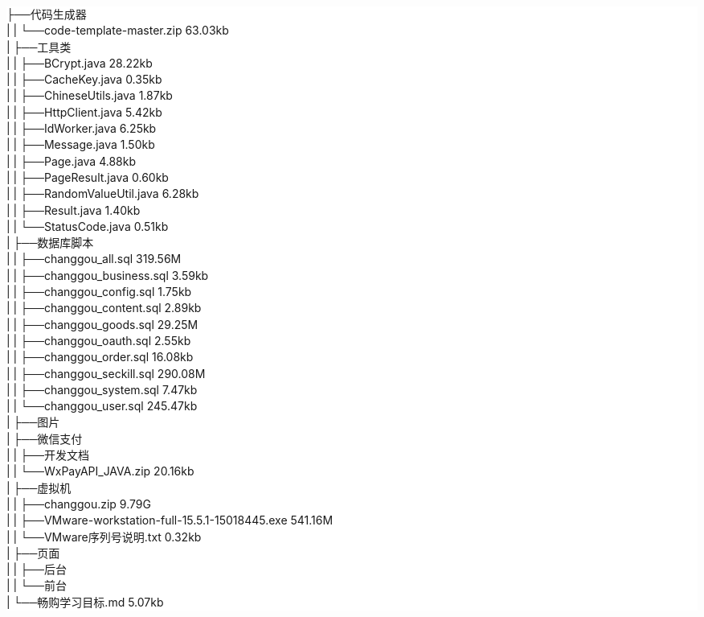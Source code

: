 ├──代码生成器<br> | | └──code-template-master.zip 63.03kb<br> | ├──工具类<br> | | ├──BCrypt.java 28.22kb<br> | | ├──CacheKey.java 0.35kb<br> | | ├──ChineseUtils.java 1.87kb<br> | | ├──HttpClient.java 5.42kb<br> | | ├──IdWorker.java 6.25kb<br> | | ├──Message.java 1.50kb<br> | | ├──Page.java 4.88kb<br> | | ├──PageResult.java 0.60kb<br> | | ├──RandomValueUtil.java 6.28kb<br> | | ├──Result.java 1.40kb<br> | | └──StatusCode.java 0.51kb<br> | ├──数据库脚本<br> | | ├──changgou_all.sql 319.56M<br> | | ├──changgou_business.sql 3.59kb<br> | | ├──changgou_config.sql 1.75kb<br> | | ├──changgou_content.sql 2.89kb<br> | | ├──changgou_goods.sql 29.25M<br> | | ├──changgou_oauth.sql 2.55kb<br> | | ├──changgou_order.sql 16.08kb<br> | | ├──changgou_seckill.sql 290.08M<br> | | ├──changgou_system.sql 7.47kb<br> | | └──changgou_user.sql 245.47kb<br> | ├──图片<br> | ├──微信支付<br> | | ├──开发文档<br> | | └──WxPayAPI_JAVA.zip 20.16kb<br> | ├──虚拟机<br> | | ├──changgou.zip 9.79G<br> | | ├──VMware-workstation-full-15.5.1-15018445.exe 541.16M<br> | | └──VMware序列号说明.txt 0.32kb<br> | ├──页面<br> | | ├──后台<br> | | └──前台<br> | └──畅购学习目标.md 5.07kb
